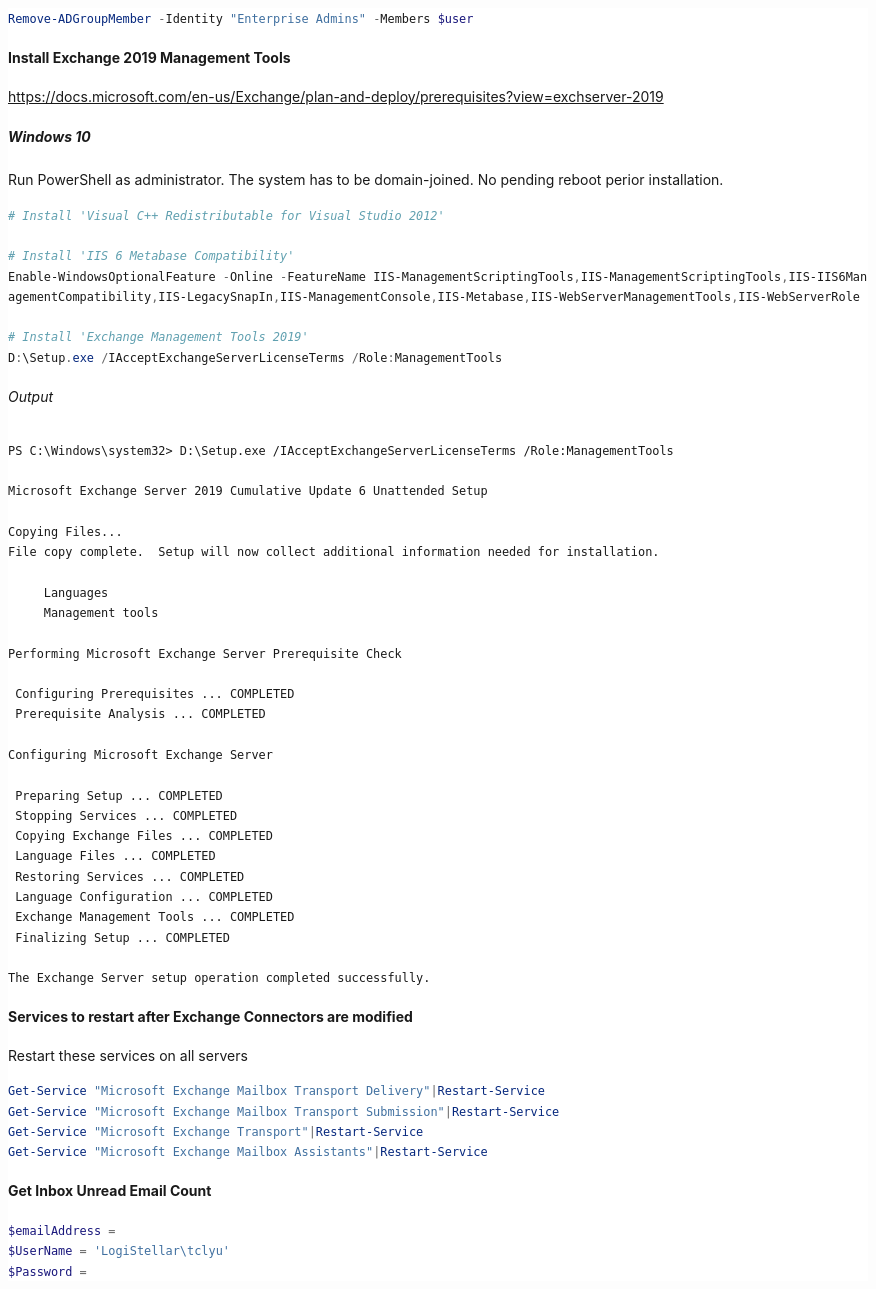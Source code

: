 ```PowerShell
Remove-ADGroupMember -Identity "Enterprise Admins" -Members $user
```
#### Install Exchange 2019 Management Tools
https://docs.microsoft.com/en-us/Exchange/plan-and-deploy/prerequisites?view=exchserver-2019

##### Windows 10
Run PowerShell as administrator. The system has to be domain-joined. No pending reboot perior installation.
``` PowerShell
# Install 'Visual C++ Redistributable for Visual Studio 2012'

# Install 'IIS 6 Metabase Compatibility'
Enable-WindowsOptionalFeature -Online -FeatureName IIS-ManagementScriptingTools,IIS-ManagementScriptingTools,IIS-IIS6ManagementCompatibility,IIS-LegacySnapIn,IIS-ManagementConsole,IIS-Metabase,IIS-WebServerManagementTools,IIS-WebServerRole

# Install 'Exchange Management Tools 2019'
D:\Setup.exe /IAcceptExchangeServerLicenseTerms /Role:ManagementTools
```
###### Output
```
PS C:\Windows\system32> D:\Setup.exe /IAcceptExchangeServerLicenseTerms /Role:ManagementTools

Microsoft Exchange Server 2019 Cumulative Update 6 Unattended Setup

Copying Files...
File copy complete.  Setup will now collect additional information needed for installation.

     Languages
     Management tools

Performing Microsoft Exchange Server Prerequisite Check

 Configuring Prerequisites ... COMPLETED
 Prerequisite Analysis ... COMPLETED

Configuring Microsoft Exchange Server

 Preparing Setup ... COMPLETED
 Stopping Services ... COMPLETED
 Copying Exchange Files ... COMPLETED
 Language Files ... COMPLETED
 Restoring Services ... COMPLETED
 Language Configuration ... COMPLETED
 Exchange Management Tools ... COMPLETED
 Finalizing Setup ... COMPLETED

The Exchange Server setup operation completed successfully.
```
#### Services to restart after Exchange Connectors are modified
Restart these services on all servers
```PowerShell
Get-Service "Microsoft Exchange Mailbox Transport Delivery"|Restart-Service
Get-Service "Microsoft Exchange Mailbox Transport Submission"|Restart-Service
Get-Service "Microsoft Exchange Transport"|Restart-Service
Get-Service "Microsoft Exchange Mailbox Assistants"|Restart-Service
```
#### Get Inbox Unread Email Count
``` PowerShell
$emailAddress = 
$UserName = 'LogiStellar\tclyu'
$Password = 
```